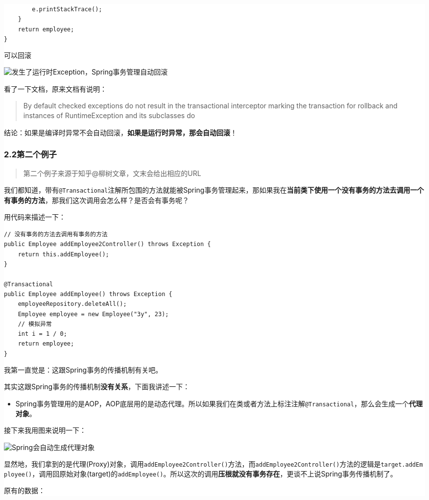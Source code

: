 ```
        e.printStackTrace();
    }
    return employee;
}
```

可以回滚

![发生了运行时Exception，Spring事务管理自动回滚](https://zkunm-markdown-images.oss-cn-shanghai.aliyuncs.com/img/20201212190459.png)

看了一下文档，原来文档有说明：

> By default checked exceptions do not result in the transactional interceptor marking the transaction for rollback and instances of RuntimeException and its  subclasses do

结论：如果是编译时异常不会自动回滚，**如果是运行时异常，那会自动回滚**！

### 2.2第二个例子

> 第二个例子来源于知乎@柳树文章，文末会给出相应的URL

我们都知道，带有`@Transactional`注解所包围的方法就能被Spring事务管理起来，那如果我在**当前类下使用一个没有事务的方法去调用一个有事务的方法**，那我们这次调用会怎么样？是否会有事务呢？

用代码来描述一下：

```
// 没有事务的方法去调用有事务的方法
public Employee addEmployee2Controller() throws Exception {
    return this.addEmployee();
}

@Transactional
public Employee addEmployee() throws Exception {
    employeeRepository.deleteAll();
    Employee employee = new Employee("3y", 23);
    // 模拟异常
    int i = 1 / 0;
    return employee;
}
```

我第一直觉是：这跟Spring事务的传播机制有关吧。

其实这跟Spring事务的传播机制**没有关系**，下面我讲述一下：

- Spring事务管理用的是AOP，AOP底层用的是动态代理。所以如果我们在类或者方法上标注注解`@Transactional`，那么会生成一个**代理对象**。

接下来我用图来说明一下：

![Spring会自动生成代理对象](https://zkunm-markdown-images.oss-cn-shanghai.aliyuncs.com/img/20201212190538.png)

显然地，我们拿到的是代理(Proxy)对象，调用`addEmployee2Controller()`方法，而`addEmployee2Controller()`方法的逻辑是`target.addEmployee()`，调用回原始对象(target)的`addEmployee()`。所以这次的调用**压根就没有事务存在**，更谈不上说Spring事务传播机制了。

原有的数据：
